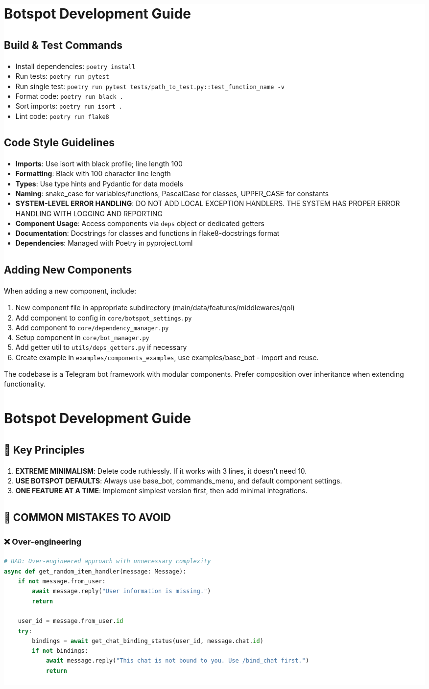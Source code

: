 
# Botspot Development Guide

## Build & Test Commands
- Install dependencies: `poetry install`
- Run tests: `poetry run pytest`
- Run single test: `poetry run pytest tests/path_to_test.py::test_function_name -v`
- Format code: `poetry run black .`
- Sort imports: `poetry run isort .`
- Lint code: `poetry run flake8`

## Code Style Guidelines
- **Imports**: Use isort with black profile; line length 100
- **Formatting**: Black with 100 character line length
- **Types**: Use type hints and Pydantic for data models
- **Naming**: snake_case for variables/functions, PascalCase for classes, UPPER_CASE for constants
- **SYSTEM-LEVEL ERROR HANDLING**: DO NOT ADD LOCAL EXCEPTION HANDLERS. THE SYSTEM HAS PROPER ERROR HANDLING WITH LOGGING AND REPORTING
- **Component Usage**: Access components via `deps` object or dedicated getters
- **Documentation**: Docstrings for classes and functions in flake8-docstrings format
- **Dependencies**: Managed with Poetry in pyproject.toml

## Adding New Components
When adding a new component, include:
1. New component file in appropriate subdirectory (main/data/features/middlewares/qol)
2. Add component to config in `core/botspot_settings.py`
3. Add component to `core/dependency_manager.py`
4. Setup component in `core/bot_manager.py`
5. Add getter util to `utils/deps_getters.py` if necessary
6. Create example in `examples/components_examples`, use examples/base_bot - import and reuse.

The codebase is a Telegram bot framework with modular components. Prefer composition over inheritance when extending functionality.

# Botspot Development Guide

## 🔑 Key Principles

1. **EXTREME MINIMALISM**: Delete code ruthlessly. If it works with 3 lines, it doesn't need 10.
2. **USE BOTSPOT DEFAULTS**: Always use base_bot, commands_menu, and default component settings.
3. **ONE FEATURE AT A TIME**: Implement simplest version first, then add minimal integrations.

## 🚫 COMMON MISTAKES TO AVOID

### ❌ Over-engineering
```python
# BAD: Over-engineered approach with unnecessary complexity
async def get_random_item_handler(message: Message):
    if not message.from_user:
        await message.reply("User information is missing.")
        return
    
    user_id = message.from_user.id
    try:
        bindings = await get_chat_binding_status(user_id, message.chat.id)
        if not bindings:
            await message.reply("This chat is not bound to you. Use /bind_chat first.")
            return
        
```
